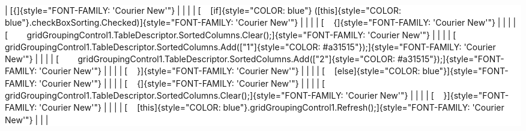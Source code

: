 | [{]{style="FONT-FAMILY: 'Courier New'"}                                                                                                                                                                                                          |
|                                                                                                                                                                                                                                                  |
| [    [if]{style="COLOR: blue"} ([this]{style="COLOR: blue"}.checkBoxSorting.Checked)]{style="FONT-FAMILY: 'Courier New'"}                                                                                                                        |
|                                                                                                                                                                                                                                                  |
| [    {]{style="FONT-FAMILY: 'Courier New'"}                                                                                                                                                                                                      |
|                                                                                                                                                                                                                                                  |
| [        gridGroupingControl1.TableDescriptor.SortedColumns.Clear();]{style="FONT-FAMILY: 'Courier New'"}                                                                                                                                        |
|                                                                                                                                                                                                                                                  |
| [        gridGroupingControl1.TableDescriptor.SortedColumns.Add([\"1\"]{style="COLOR: #a31515"});]{style="FONT-FAMILY: 'Courier New'"}                                                                                                           |
|                                                                                                                                                                                                                                                  |
| [        gridGroupingControl1.TableDescriptor.SortedColumns.Add([\"2\"]{style="COLOR: #a31515"});]{style="FONT-FAMILY: 'Courier New'"}                                                                                                           |
|                                                                                                                                                                                                                                                  |
| [    }]{style="FONT-FAMILY: 'Courier New'"}                                                                                                                                                                                                      |
|                                                                                                                                                                                                                                                  |
| [    [else]{style="COLOR: blue"}]{style="FONT-FAMILY: 'Courier New'"}                                                                                                                                                                            |
|                                                                                                                                                                                                                                                  |
| [    {]{style="FONT-FAMILY: 'Courier New'"}                                                                                                                                                                                                      |
|                                                                                                                                                                                                                                                  |
| [        gridGroupingControl1.TableDescriptor.SortedColumns.Clear();]{style="FONT-FAMILY: 'Courier New'"}                                                                                                                                        |
|                                                                                                                                                                                                                                                  |
| [    }]{style="FONT-FAMILY: 'Courier New'"}                                                                                                                                                                                                      |
|                                                                                                                                                                                                                                                  |
| [    [this]{style="COLOR: blue"}.gridGroupingControl1.Refresh();]{style="FONT-FAMILY: 'Courier New'"}                                                                                                                                            |
|                                                                                                                                                                                                                                                  |